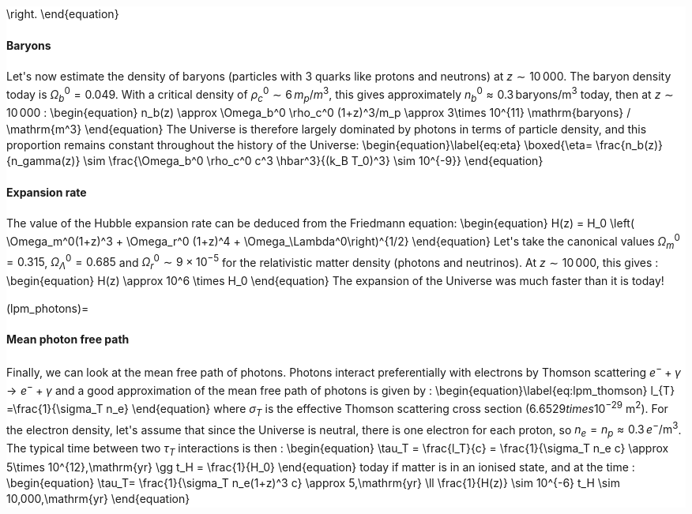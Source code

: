 \right.
\end{equation}

#### Baryons

Let's now estimate the density of baryons (particles with 3 quarks like protons and neutrons) at $z \sim 10\,000$. The baryon density today is $\Omega_b^0 = 0.049$. With a critical density of $\rho_c^0 \sim 6\,m_p / m^{3}$, this gives approximately $n_b^0 \approx 0.3\,\mathrm{baryons / m^{3}}$ today, then at $z \sim 10\,000$ :
\begin{equation}
  n_b(z) \approx \Omega_b^0 \rho_c^0 (1+z)^3/m_p \approx 3\times 10^{11} \mathrm{baryons} / \mathrm{m^3}
\end{equation}
The Universe is therefore largely dominated by photons in terms of particle density, and this proportion remains constant throughout the history of the Universe:
\begin{equation}\label{eq:eta}
\boxed{\eta= \frac{n_b(z)}{n_gamma(z)} \sim \frac{\Omega_b^0 \rho_c^0 c^3 \hbar^3}{(k_B T_0)^3} \sim 10^{-9}}
\end{equation}


#### Expansion rate

The value of the Hubble expansion rate can be deduced from the Friedmann equation:
\begin{equation}
  H(z) = H_0 \left( \Omega_m^0(1+z)^3 + \Omega_r^0 (1+z)^4 + \Omega_\Lambda^0\right)^{1/2}
\end{equation}
Let's take the canonical values $\Omega_m^0 = 0.315$, $\Omega_\Lambda^0 = 0.685$ and $\Omega_r^0 \sim 9 \times 10^{-5}$ for the relativistic matter density (photons and neutrinos). At $z \sim 10\,000$, this gives :
\begin{equation}
  H(z) \approx 10^6 \times H_0
\end{equation}
The expansion of the Universe was much faster than it is today!

(lpm_photons)=
#### Mean photon free path

Finally, we can look at the mean free path of photons. Photons interact preferentially with electrons by Thomson scattering $e^- + \gamma \rightarrow e^- + \gamma$ and a good approximation of the mean free path of photons is given by :
\begin{equation}\label{eq:lpm_thomson}
 l_{T} =\frac{1}{\sigma_T n_e}
\end{equation}
where $\sigma_T$ is the effective Thomson scattering cross section ($6.6529times 10^{-29}\ \mathrm{m^2}$). For the electron density, let's assume that since the Universe is neutral, there is one electron for each proton, so $n_e = n_p \approx 0.3\,e^-/\mathrm{m^{3}}$. The typical time between two $\tau_T$ interactions is then :
\begin{equation}
 \tau_T = \frac{l_T}{c} = \frac{1}{\sigma_T n_e c} \approx 5\times 10^{12},\mathrm{yr} \gg t_H = \frac{1}{H_0}
\end{equation}
today if matter is in an ionised state, and at the time :
\begin{equation}
\tau_T= \frac{1}{\sigma_T n_e(1+z)^3 c} \approx 5\,\mathrm{yr} \ll \frac{1}{H(z)} \sim 10^{-6} t_H \sim 10\,000\,\mathrm{yr}
\end{equation}

